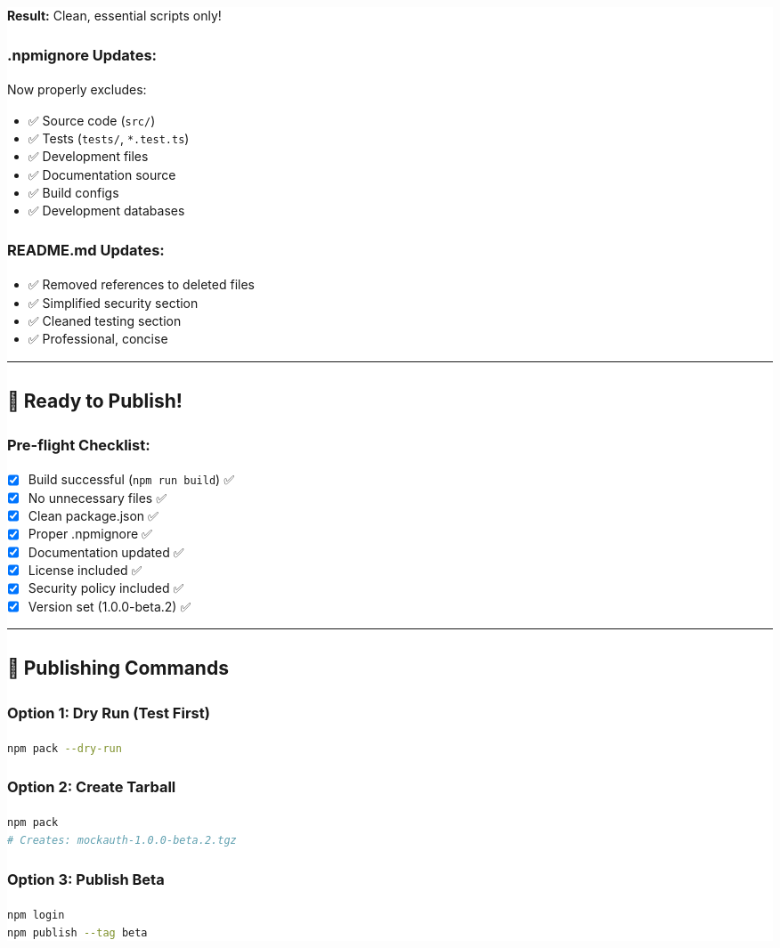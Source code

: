 **Result:** Clean, essential scripts only!

### **.npmignore Updates:**

Now properly excludes:
- ✅ Source code (`src/`)
- ✅ Tests (`tests/`, `*.test.ts`)
- ✅ Development files
- ✅ Documentation source
- ✅ Build configs
- ✅ Development databases

### **README.md Updates:**

- ✅ Removed references to deleted files
- ✅ Simplified security section
- ✅ Cleaned testing section
- ✅ Professional, concise

---

## 🚀 **Ready to Publish!**

### **Pre-flight Checklist:**

- [x] Build successful (`npm run build`) ✅
- [x] No unnecessary files ✅
- [x] Clean package.json ✅
- [x] Proper .npmignore ✅
- [x] Documentation updated ✅
- [x] License included ✅
- [x] Security policy included ✅
- [x] Version set (1.0.0-beta.2) ✅

---

## 📝 **Publishing Commands**

### **Option 1: Dry Run (Test First)**
```bash
npm pack --dry-run
```

### **Option 2: Create Tarball**
```bash
npm pack
# Creates: mockauth-1.0.0-beta.2.tgz
```

### **Option 3: Publish Beta**
```bash
npm login
npm publish --tag beta
```
